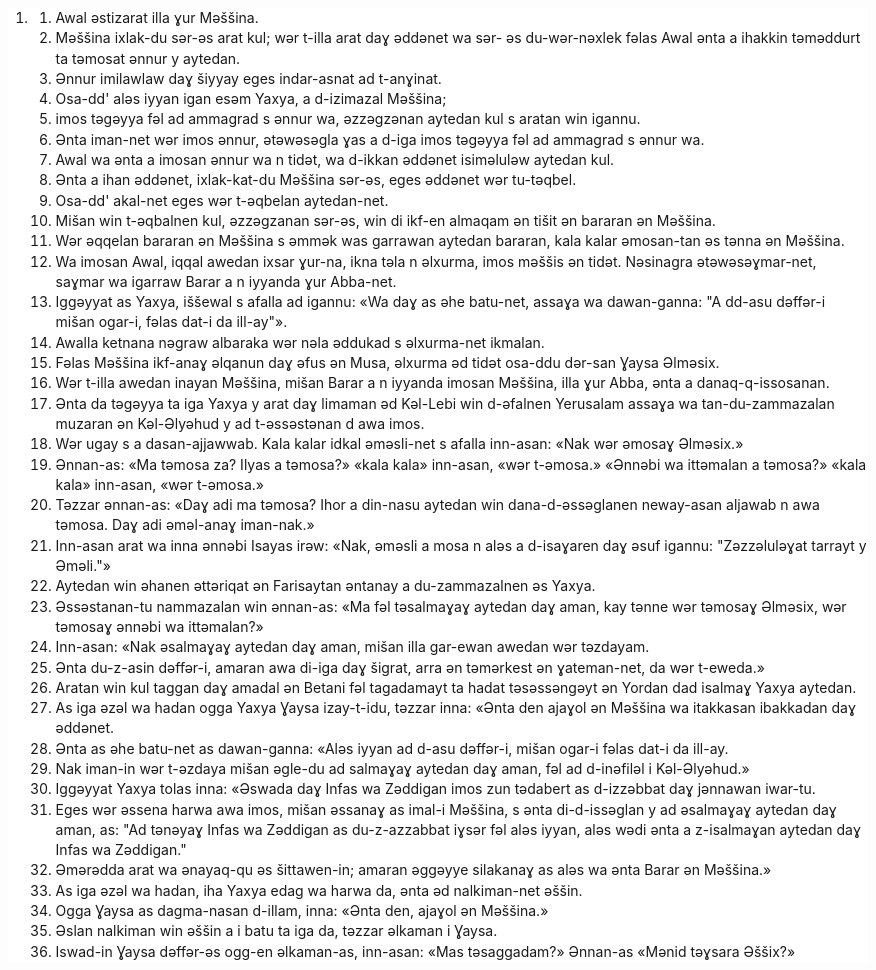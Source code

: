 <ol>
  <li>
    <ol>
      <li>Awal əstizarat illa ɣur Məššina.</li>
      <li>Məššina ixlak-du sər-əs arat kul; wər t-illa arat daɣ əddənet wa sər- əs du-wər-nəxlek fəlas Awal ənta a ihakkin təməddurt ta təmosat ənnur y aytedan.</li>
      <li>Ənnur imilawlaw daɣ šiyyay eges indar-asnat ad t-anɣinat.</li>
      <li>Osa-dd' aləs iyyan igan esəm Yaxya, a d-izimazal Məššina;</li>
      <li>imos təgəyya fəl ad ammagrad s ənnur wa, əzzəgzənan aytedan kul s aratan win igannu.</li>
      <li>Ənta iman-net wər imos ənnur, ətəwəsəgla ɣas a d-iga imos təgəyya fəl ad ammagrad s ənnur wa.</li>
      <li>Awal wa ənta a imosan ənnur wa n tidət, wa d-ikkan əddənet isiməluləw aytedan kul.</li>
      <li>Ənta a ihan əddənet, ixlak-kat-du Məššina sər-əs, eges əddənet wər tu-təqbel.</li>
      <li>Osa-dd' akal-net eges wər t-əqbelan aytedan-net.</li>
      <li>Mišan win t-əqbalnen kul, əzzəgzanan sər-əs, win di ikf-en almaqam ən tišit ən bararan ən Məššina.</li>
      <li>Wər əqqelan bararan ən Məššina s əmmək was garrawan aytedan bararan, kala kalar əmosan-tan əs tənna ən Məššina.</li>
      <li>Wa imosan Awal, iqqal awedan ixsar ɣur-na, ikna təla n əlxurma, imos məššis ən tidət. Nəsinagra ətəwəsəɣmar-net, saɣmar wa igarraw Barar a n iyyanda ɣur Abba-net.</li>
      <li>Iggəyyat as Yaxya, iššewal s afalla ad igannu: «Wa daɣ as əhe batu-net, assaɣa wa dawan-ganna: "A dd-asu dəffər-i mišan ogar-i, fəlas dat-i da ill-ay"».</li>
      <li>Awalla ketnana nəgraw albaraka wər nəla əddukad s əlxurma-net ikmalan.</li>
      <li>Fəlas Məššina ikf-anaɣ əlqanun daɣ əfus ən Musa, əlxurma əd tidət osa-ddu dər-san Ɣaysa Əlməsix.</li>
      <li>Wər t-illa awedan inayan Məššina, mišan Barar a n iyyanda imosan Məššina, illa ɣur Abba, ənta a danaq-q-issosanan.</li>
      <li>Ənta da təgəyya ta iga Yaxya y arat daɣ limaman əd Kəl-Lebi win d-əfalnen Yerusalam assaɣa wa tan-du-zammazalan muzaran ən Kəl-Əlyəhud y ad t-əssəstənan d awa imos.</li>
      <li>Wər ugay s a dasan-ajjawwab. Kala kalar idkal əməsli-net s afalla inn-asan: «Nak wər əmosaɣ Əlməsix.»</li>
      <li>Ənnan-as: «Ma təmosa za? Ilyas a təmosa?» «kala kala» inn-asan, «wər t-əmosa.» «Ənnəbi wa ittəmalan a təmosa?» «kala kala» inn-asan, «wər t-əmosa.»</li>
      <li>Təzzar ənnan-as: «Daɣ adi ma təmosa? Ihor a din-nasu aytedan win dana-d-əssəglanen neway-asan aljawab n awa təmosa. Daɣ adi əməl-anaɣ iman-nak.»</li>
      <li>Inn-asan arat wa inna ənnəbi Isayas irəw: «Nak, əməsli a mosa n aləs a d-isaɣaren daɣ əsuf igannu: "Zəzzəluləɣat tarrayt y Əməli."»</li>
      <li>Aytedan win əhanen əttəriqat ən Farisaytan əntanay a du-zammazalnen əs Yaxya.</li>
      <li>Əssəstanan-tu nammazalan win ənnan-as: «Ma fəl təsalmaɣaɣ aytedan daɣ aman, kay tənne wər təmosaɣ Əlməsix, wər təmosaɣ ənnəbi wa ittəmalan?»</li>
      <li>Inn-asan: «Nak əsalmaɣaɣ aytedan daɣ aman, mišan illa gar-ewan awedan wər təzdayam.</li>
      <li>Ənta du-z-asin dəffər-i, amaran awa di-iga daɣ šigrat, arra ən təmərkest ən ɣateman-net, da wər t-eweda.»</li>
      <li>Aratan win kul taggan daɣ amadal ən Betani fəl tagadamayt ta hadat təsəssəngəyt ən Yordan dad isalmaɣ Yaxya aytedan.</li>
      <li>As iga əzəl wa hadan ogga Yaxya Ɣaysa izay-t-idu, təzzar inna: «Ənta den ajaɣol ən Məššina wa itakkasan ibakkadan daɣ əddənet.</li>
      <li>Ənta as əhe batu-net as dawan-ganna: «Aləs iyyan ad d-asu dəffər-i, mišan ogar-i fəlas dat-i da ill-ay.</li>
      <li>Nak iman-in wər t-əzdaya mišan əgle-du ad salmaɣaɣ aytedan daɣ aman, fəl ad d-inəfiləl i Kəl-Əlyəhud.»</li>
      <li>Iggəyyat Yaxya tolas inna: «Əswada daɣ Infas wa Zəddigan imos zun tədabert as d-izzəbbat daɣ jənnawan iwar-tu.</li>
      <li>Eges wər əssena harwa awa imos, mišan əssanaɣ as imal-i Məššina, s ənta di-d-issəglan y ad əsalmaɣaɣ aytedan daɣ aman, as: "Ad tənəyaɣ Infas wa Zəddigan as du-z-azzabbat iɣsər fəl aləs iyyan, aləs wədi ənta a z-isalmaɣan aytedan daɣ Infas wa Zəddigan."</li>
      <li>Əmərədda arat wa ənayaq-qu əs šittawen-in; amaran əggəyye silakanaɣ as aləs wa ənta Barar ən Məššina.»</li>
      <li>As iga əzəl wa hadan, iha Yaxya edag wa harwa da, ənta əd nalkiman-net əššin.</li>
      <li>Ogga Ɣaysa as dagma-nasan d-illam, inna: «Ənta den, ajaɣol ən Məššina.»</li>
      <li>Əslan nalkiman win əššin a i batu ta iga da, təzzar əlkaman i Ɣaysa.</li>
      <li>Iswad-in Ɣaysa dəffər-əs ogg-en əlkaman-as, inn-asan: «Mas təsaggadam?» Ənnan-as «Mənid təɣsara Əššix?»</li>